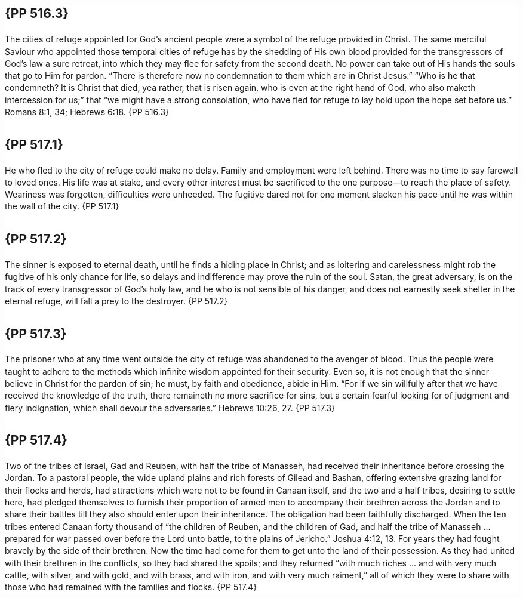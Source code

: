 ## {PP 516.3}

The cities of refuge appointed for God’s ancient people were a symbol of the refuge provided in Christ. The same merciful Saviour who appointed those temporal cities of refuge has by the shedding of His own blood provided for the transgressors of God’s law a sure retreat, into which they may flee for safety from the second death. No power can take out of His hands the souls that go to Him for pardon. “There is therefore now no condemnation to them which are in Christ Jesus.” “Who is he that condemneth? It is Christ that died, yea rather, that is risen again, who is even at the right hand of God, who also maketh intercession for us;” that “we might have a strong consolation, who have fled for refuge to lay hold upon the hope set before us.” Romans 8:1, 34; Hebrews 6:18. {PP 516.3}

## {PP 517.1}

He who fled to the city of refuge could make no delay. Family and employment were left behind. There was no time to say farewell to loved ones. His life was at stake, and every other interest must be sacrificed to the one purpose—to reach the place of safety. Weariness was forgotten, difficulties were unheeded. The fugitive dared not for one moment slacken his pace until he was within the wall of the city. {PP 517.1}

## {PP 517.2}

The sinner is exposed to eternal death, until he finds a hiding place in Christ; and as loitering and carelessness might rob the fugitive of his only chance for life, so delays and indifference may prove the ruin of the soul. Satan, the great adversary, is on the track of every transgressor of God’s holy law, and he who is not sensible of his danger, and does not earnestly seek shelter in the eternal refuge, will fall a prey to the destroyer. {PP 517.2}

## {PP 517.3}

The prisoner who at any time went outside the city of refuge was abandoned to the avenger of blood. Thus the people were taught to adhere to the methods which infinite wisdom appointed for their security. Even so, it is not enough that the sinner believe in Christ for the pardon of sin; he must, by faith and obedience, abide in Him. “For if we sin willfully after that we have received the knowledge of the truth, there remaineth no more sacrifice for sins, but a certain fearful looking for of judgment and fiery indignation, which shall devour the adversaries.” Hebrews 10:26, 27. {PP 517.3}

## {PP 517.4}

Two of the tribes of Israel, Gad and Reuben, with half the tribe of Manasseh, had received their inheritance before crossing the Jordan. To a pastoral people, the wide upland plains and rich forests of Gilead and Bashan, offering extensive grazing land for their flocks and herds, had attractions which were not to be found in Canaan itself, and the two and a half tribes, desiring to settle here, had pledged themselves to furnish their proportion of armed men to accompany their brethren across the Jordan and to share their battles till they also should enter upon their inheritance. The obligation had been faithfully discharged. When the ten tribes entered Canaan forty thousand of “the children of Reuben, and the children of Gad, and half the tribe of Manasseh ... prepared for war passed over before the Lord unto battle, to the plains of Jericho.” Joshua 4:12, 13. For years they had fought bravely by the side of their brethren. Now the time had come for them to get unto the land of their possession. As they had united with their brethren in the conflicts, so they had shared the spoils; and they returned “with much riches ... and with very much cattle, with silver, and with gold, and with brass, and with iron, and with very much raiment,” all of which they were to share with those who had remained with the families and flocks. {PP 517.4}
